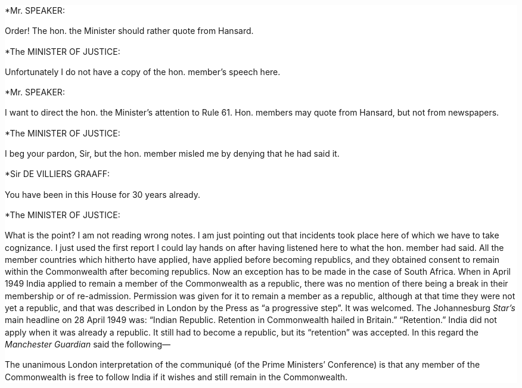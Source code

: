<from>*Mr. <person refersTo="hansard_za">SPEAKER</person>:</from>

<p>Order! The hon. the Minister should rather quote from Hansard.</p>

</speech>

<speech by="#minister_of_justice">

<from>*The <person refersTo="hansard_za">MINISTER OF JUSTICE</person>:</from>

<p>Unfortunately I do not have a copy of the hon. member&#x2019;s speech here.</p>

</speech>

<speech by="#speaker">

<from>*Mr. <person refersTo="hansard_za">SPEAKER</person>:</from>

<p>I want to direct the hon. the Minister&#x2019;s attention to Rule 61. Hon. members may quote from Hansard, but not from newspapers.</p>

</speech>

<speech by="#minister_of_justice">

<from>*The <person refersTo="hansard_za">MINISTER OF JUSTICE</person>:</from>

<p>I beg your pardon, Sir, but the hon. member misled me by denying that he had said it.</p>

</speech>

<speech by="#de_villiers_graaff">

<from>*Sir <person refersTo="hansard_za">DE VILLIERS GRAAFF</person>:</from>

<p>You have been in this House for 30 years already.</p>

</speech>

<speech by="#minister_of_justice">

<from>*The <person refersTo="hansard_za">MINISTER OF JUSTICE</person>:</from>

<p>What is the point&#x003F; I am not reading wrong notes. I am just pointing out that incidents took place here of which we have to take cognizance. I <span class="col_599-600" refersTo="page_0315"/>just used the first report I could lay hands on after having listened here to what the hon. member had said. All the member countries which hitherto have applied, have applied before becoming republics, and they obtained consent to remain within the Commonwealth after becoming republics. Now an exception has to be made in the case of South Africa. When in April 1949 India applied to remain a member of the Commonwealth as a republic, there was no mention of there being a break in their membership or of re-admission. Permission was given for it to remain a member as a republic, although at that time they were not yet a republic, and that was described in London by the Press as &#x201C;a progressive step&#x201D;. It was welcomed. The Johannesburg <i>Star&#x2019;s</i> main headline on 28 April 1949 was: &#x201C;Indian Republic. Retention in Commonwealth hailed in Britain.&#x201D; &#x201C;Retention.&#x201D; India did not apply when it was already a republic. It still had to become a republic, but its &#x201C;retention&#x201D; was accepted. In this regard the <i>Manchester Guardian</i> said the following&#x2014;</p>

<block name="quote">The unanimous London interpretation of the communiqu&#x00E9; (of the Prime Ministers&#x2019; Conference) is that any member of the Commonwealth is free to follow India if it wishes and still remain in the Commonwealth.</block>
